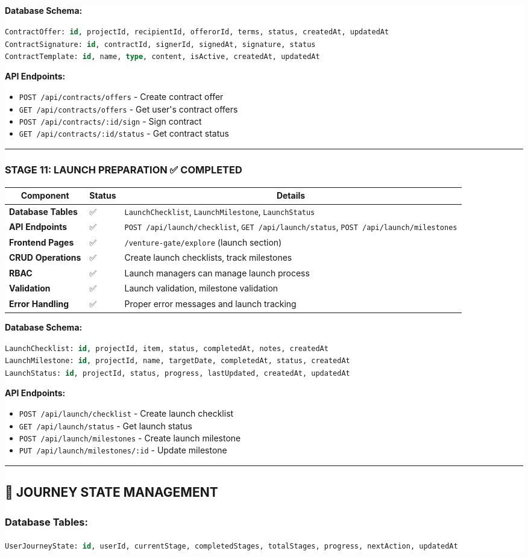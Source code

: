 **Database Schema:**
```sql
ContractOffer: id, projectId, recipientId, offerorId, terms, status, createdAt, updatedAt
ContractSignature: id, contractId, signerId, signedAt, signature, status
ContractTemplate: id, name, type, content, isActive, createdAt, updatedAt
```

**API Endpoints:**
- `POST /api/contracts/offers` - Create contract offer
- `GET /api/contracts/offers` - Get user's contract offers
- `POST /api/contracts/:id/sign` - Sign contract
- `GET /api/contracts/:id/status` - Get contract status

---

### **STAGE 11: LAUNCH PREPARATION** ✅ **COMPLETED**
| Component | Status | Details |
|-----------|--------|---------|
| **Database Tables** | ✅ | `LaunchChecklist`, `LaunchMilestone`, `LaunchStatus` |
| **API Endpoints** | ✅ | `POST /api/launch/checklist`, `GET /api/launch/status`, `POST /api/launch/milestones` |
| **Frontend Pages** | ✅ | `/venture-gate/explore` (launch section) |
| **CRUD Operations** | ✅ | Create launch checklists, track milestones |
| **RBAC** | ✅ | Launch managers can manage launch process |
| **Validation** | ✅ | Launch validation, milestone validation |
| **Error Handling** | ✅ | Proper error messages and launch tracking |

**Database Schema:**
```sql
LaunchChecklist: id, projectId, item, status, completedAt, notes, createdAt
LaunchMilestone: id, projectId, name, targetDate, completedAt, status, createdAt
LaunchStatus: id, projectId, status, progress, lastUpdated, createdAt, updatedAt
```

**API Endpoints:**
- `POST /api/launch/checklist` - Create launch checklist
- `GET /api/launch/status` - Get launch status
- `POST /api/launch/milestones` - Create launch milestone
- `PUT /api/launch/milestones/:id` - Update milestone

---

## 🔧 **JOURNEY STATE MANAGEMENT**

### **Database Tables:**
```sql
UserJourneyState: id, userId, currentStage, completedStages, totalStages, progress, nextAction, updatedAt
```
